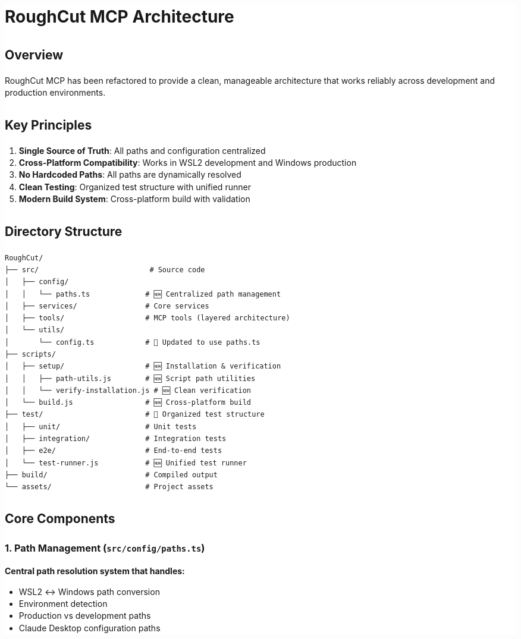 # RoughCut MCP Architecture

## Overview

RoughCut MCP has been refactored to provide a clean, manageable architecture that works reliably across development and production environments.

## Key Principles

1. **Single Source of Truth**: All paths and configuration centralized
2. **Cross-Platform Compatibility**: Works in WSL2 development and Windows production
3. **No Hardcoded Paths**: All paths are dynamically resolved
4. **Clean Testing**: Organized test structure with unified runner
5. **Modern Build System**: Cross-platform build with validation

## Directory Structure

```
RoughCut/
├── src/                          # Source code
│   ├── config/
│   │   └── paths.ts             # 🆕 Centralized path management
│   ├── services/                # Core services
│   ├── tools/                   # MCP tools (layered architecture)
│   └── utils/
│       └── config.ts            # 🔄 Updated to use paths.ts
├── scripts/
│   ├── setup/                   # 🆕 Installation & verification
│   │   ├── path-utils.js        # 🆕 Script path utilities
│   │   └── verify-installation.js # 🆕 Clean verification
│   └── build.js                 # 🆕 Cross-platform build
├── test/                        # 🔄 Organized test structure
│   ├── unit/                    # Unit tests
│   ├── integration/             # Integration tests
│   ├── e2e/                     # End-to-end tests
│   └── test-runner.js           # 🆕 Unified test runner
├── build/                       # Compiled output
└── assets/                      # Project assets
```

## Core Components

### 1. Path Management (`src/config/paths.ts`)

**Central path resolution system that handles:**
- WSL2 ↔ Windows path conversion
- Environment detection
- Production vs development paths
- Claude Desktop configuration paths
